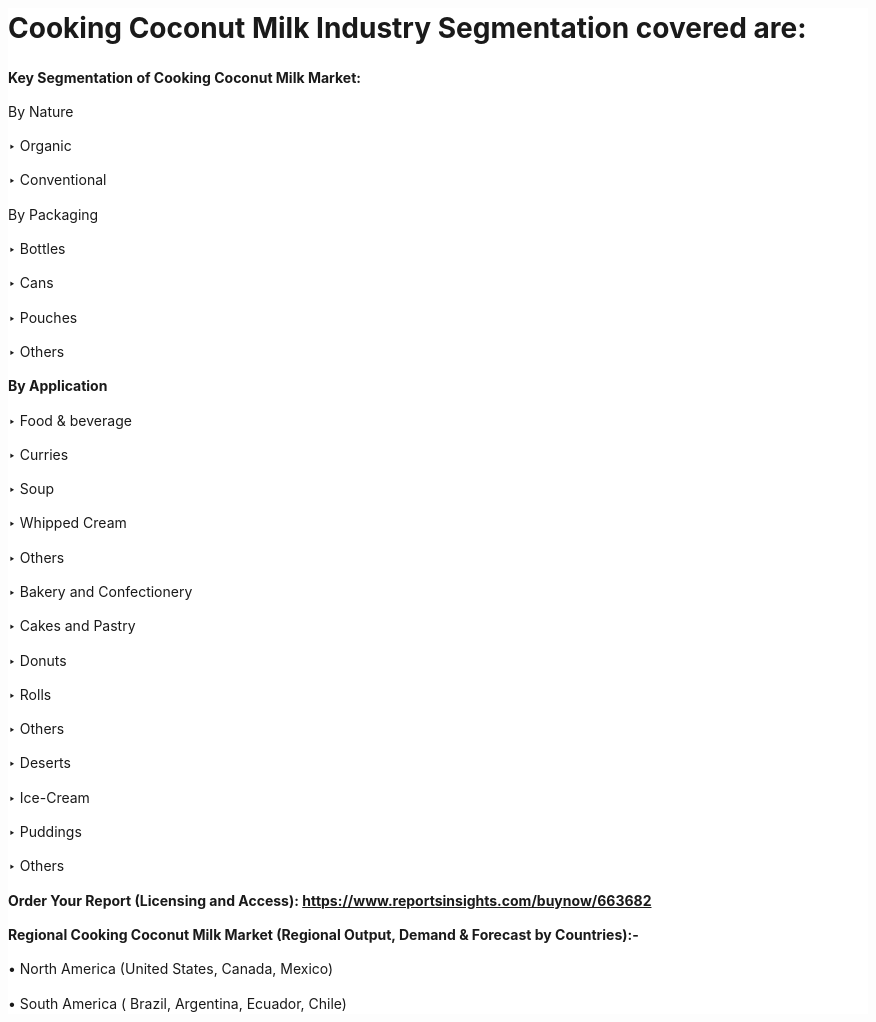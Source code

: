 # <strong>Cooking Coconut Milk Industry Segmentation covered are:</strong>

<strong>Key Segmentation of Cooking Coconut Milk Market:</strong> 


By Nature

‣ Organic

‣ Conventional


By Packaging

‣ Bottles

‣ Cans

‣ Pouches

‣ Others

<Strong>By Application</Strong>

‣ Food & beverage

‣  Curries

‣  Soup

‣  Whipped Cream

‣  Others

‣ Bakery and Confectionery

‣  Cakes and Pastry

‣  Donuts

‣  Rolls

‣  Others

‣ Deserts

‣  Ice-Cream

‣  Puddings

‣  Others

<strong>Order Your Report (Licensing and Access): <a href=https://www.reportsinsights.com/buynow/663682 style=color:#0000ff;>https://www.reportsinsights.com/buynow/663682</a></strong>

<strong>Regional Cooking Coconut Milk Market (Regional Output, Demand &amp; Forecast by Countries):-</strong>

• North America (United States, Canada, Mexico)

• South America ( Brazil, Argentina, Ecuador, Chile)
